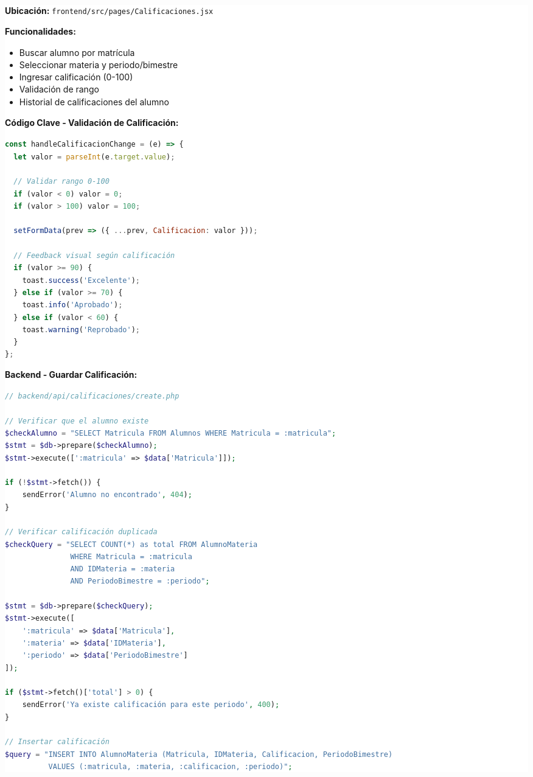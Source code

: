 **Ubicación:** `frontend/src/pages/Calificaciones.jsx`

**Funcionalidades:**
- Buscar alumno por matrícula
- Seleccionar materia y periodo/bimestre
- Ingresar calificación (0-100)
- Validación de rango
- Historial de calificaciones del alumno

**Código Clave - Validación de Calificación:**

```jsx
const handleCalificacionChange = (e) => {
  let valor = parseInt(e.target.value);
  
  // Validar rango 0-100
  if (valor < 0) valor = 0;
  if (valor > 100) valor = 100;
  
  setFormData(prev => ({ ...prev, Calificacion: valor }));
  
  // Feedback visual según calificación
  if (valor >= 90) {
    toast.success('Excelente');
  } else if (valor >= 70) {
    toast.info('Aprobado');
  } else if (valor < 60) {
    toast.warning('Reprobado');
  }
};
```

**Backend - Guardar Calificación:**

```php
// backend/api/calificaciones/create.php

// Verificar que el alumno existe
$checkAlumno = "SELECT Matricula FROM Alumnos WHERE Matricula = :matricula";
$stmt = $db->prepare($checkAlumno);
$stmt->execute([':matricula' => $data['Matricula']]);

if (!$stmt->fetch()) {
    sendError('Alumno no encontrado', 404);
}

// Verificar calificación duplicada
$checkQuery = "SELECT COUNT(*) as total FROM AlumnoMateria 
               WHERE Matricula = :matricula 
               AND IDMateria = :materia 
               AND PeriodoBimestre = :periodo";

$stmt = $db->prepare($checkQuery);
$stmt->execute([
    ':matricula' => $data['Matricula'],
    ':materia' => $data['IDMateria'],
    ':periodo' => $data['PeriodoBimestre']
]);

if ($stmt->fetch()['total'] > 0) {
    sendError('Ya existe calificación para este periodo', 400);
}

// Insertar calificación
$query = "INSERT INTO AlumnoMateria (Matricula, IDMateria, Calificacion, PeriodoBimestre) 
          VALUES (:matricula, :materia, :calificacion, :periodo)";
```